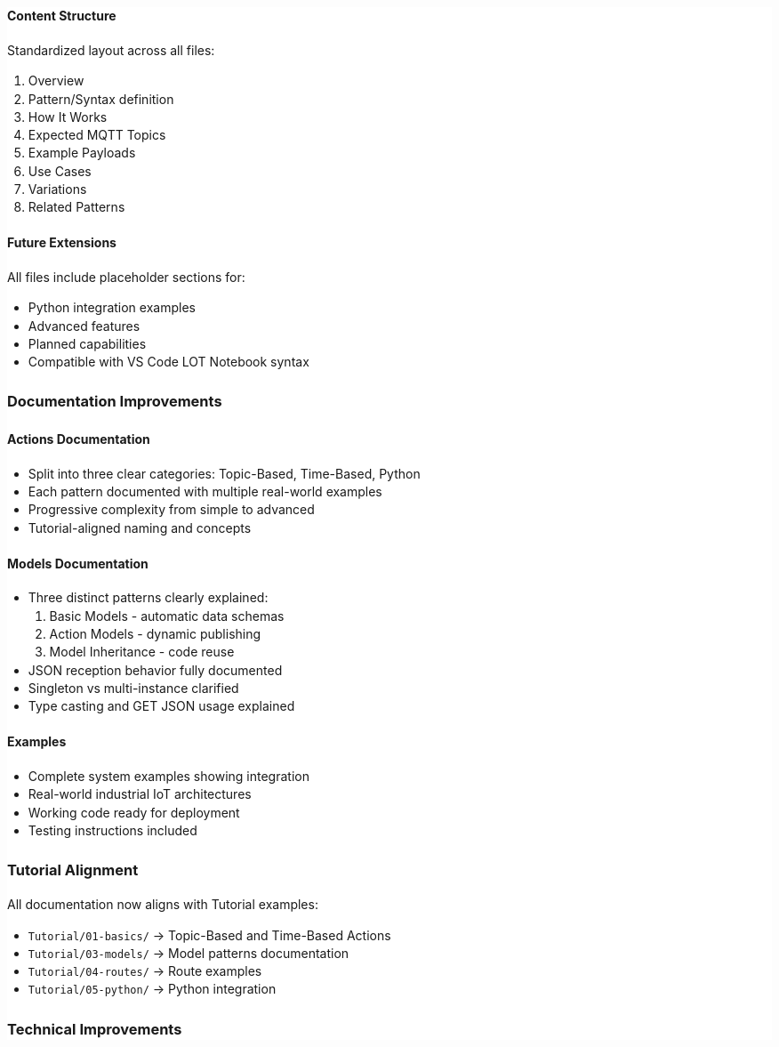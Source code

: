 #### Content Structure
Standardized layout across all files:
1. Overview
2. Pattern/Syntax definition
3. How It Works
4. Expected MQTT Topics
5. Example Payloads
6. Use Cases
7. Variations
8. Related Patterns

#### Future Extensions
All files include placeholder sections for:
- Python integration examples
- Advanced features
- Planned capabilities
- Compatible with VS Code LOT Notebook syntax

### Documentation Improvements

#### Actions Documentation
- Split into three clear categories: Topic-Based, Time-Based, Python
- Each pattern documented with multiple real-world examples
- Progressive complexity from simple to advanced
- Tutorial-aligned naming and concepts

#### Models Documentation
- Three distinct patterns clearly explained:
  1. Basic Models - automatic data schemas
  2. Action Models - dynamic publishing
  3. Model Inheritance - code reuse
- JSON reception behavior fully documented
- Singleton vs multi-instance clarified
- Type casting and GET JSON usage explained

#### Examples
- Complete system examples showing integration
- Real-world industrial IoT architectures
- Working code ready for deployment
- Testing instructions included

### Tutorial Alignment

All documentation now aligns with Tutorial examples:
- `Tutorial/01-basics/` → Topic-Based and Time-Based Actions
- `Tutorial/03-models/` → Model patterns documentation
- `Tutorial/04-routes/` → Route examples
- `Tutorial/05-python/` → Python integration

### Technical Improvements
